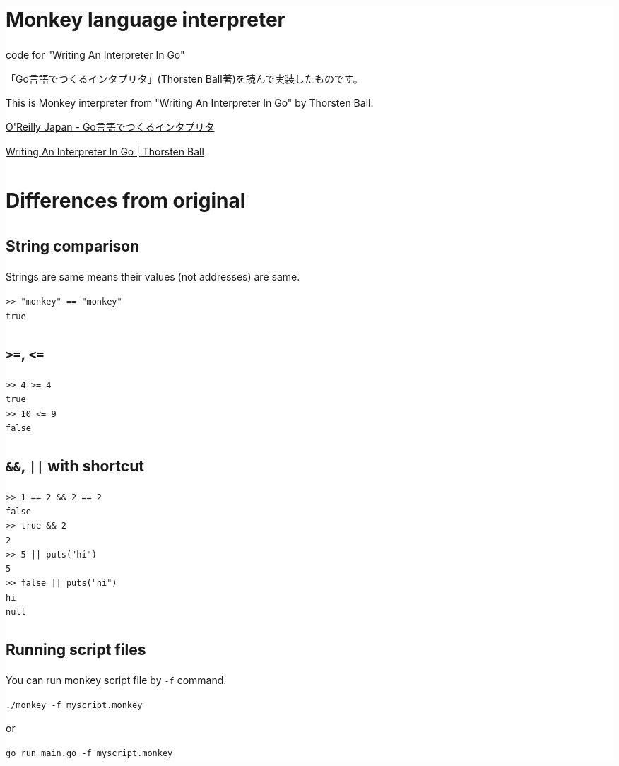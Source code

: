 # Monkey language interpreter
code for "Writing An Interpreter In Go"

「Go言語でつくるインタプリタ」(Thorsten Ball著)を読んで実装したものです。

This is Monkey interpreter from "Writing An Interpreter In Go" by Thorsten Ball.

[O'Reilly Japan - Go言語でつくるインタプリタ](https://www.oreilly.co.jp/books/9784873118222/)

[Writing An Interpreter In Go \| Thorsten Ball](https://interpreterbook.com/)

# Differences from original
## String comparison

Strings are same means their values (not addresses) are same.

```
>> "monkey" == "monkey"
true
```

## `>=`, `<=`

```
>> 4 >= 4
true
>> 10 <= 9
false
```

## `&&`, `||` with shortcut

```
>> 1 == 2 && 2 == 2
false
>> true && 2
2
>> 5 || puts("hi")
5
>> false || puts("hi")
hi
null
```

## Running script files

You can run monkey script file by `-f` command.

```
./monkey -f myscript.monkey
```
or
```
go run main.go -f myscript.monkey
```
